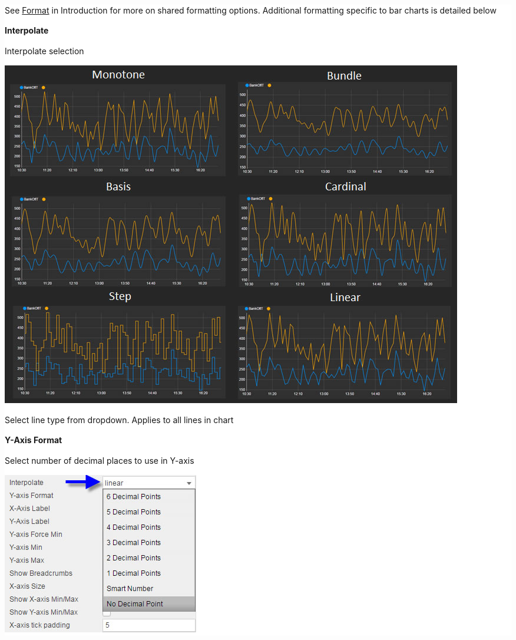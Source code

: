 See [Format](introduction.md#format) in Introduction for more on shared formatting options. Additional formatting specific to bar charts is detailed below

**Interpolate**

Interpolate selection

![Screenshot](img/interpolateline.jpg)

Select line type from dropdown. Applies to all lines in chart

**Y-Axis Format**

Select number of decimal places to use in Y-axis

![Screenshot](img/yaxisformathtmllight.jpg)
